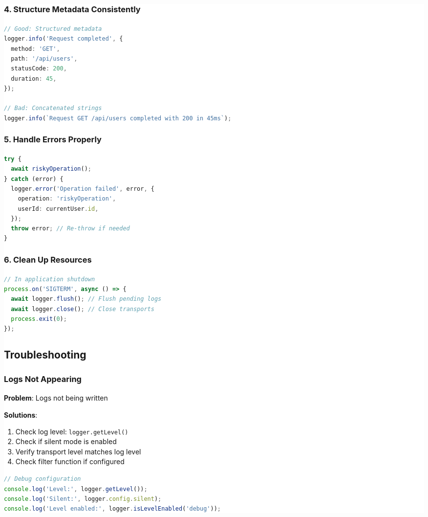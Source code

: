 ### 4. Structure Metadata Consistently

```typescript
// Good: Structured metadata
logger.info('Request completed', {
  method: 'GET',
  path: '/api/users',
  statusCode: 200,
  duration: 45,
});

// Bad: Concatenated strings
logger.info(`Request GET /api/users completed with 200 in 45ms`);
```

### 5. Handle Errors Properly

```typescript
try {
  await riskyOperation();
} catch (error) {
  logger.error('Operation failed', error, {
    operation: 'riskyOperation',
    userId: currentUser.id,
  });
  throw error; // Re-throw if needed
}
```

### 6. Clean Up Resources

```typescript
// In application shutdown
process.on('SIGTERM', async () => {
  await logger.flush(); // Flush pending logs
  await logger.close(); // Close transports
  process.exit(0);
});
```

## Troubleshooting

### Logs Not Appearing

**Problem**: Logs not being written

**Solutions**:
1. Check log level: `logger.getLevel()`
2. Check if silent mode is enabled
3. Verify transport level matches log level
4. Check filter function if configured

```typescript
// Debug configuration
console.log('Level:', logger.getLevel());
console.log('Silent:', logger.config.silent);
console.log('Level enabled:', logger.isLevelEnabled('debug'));
```
